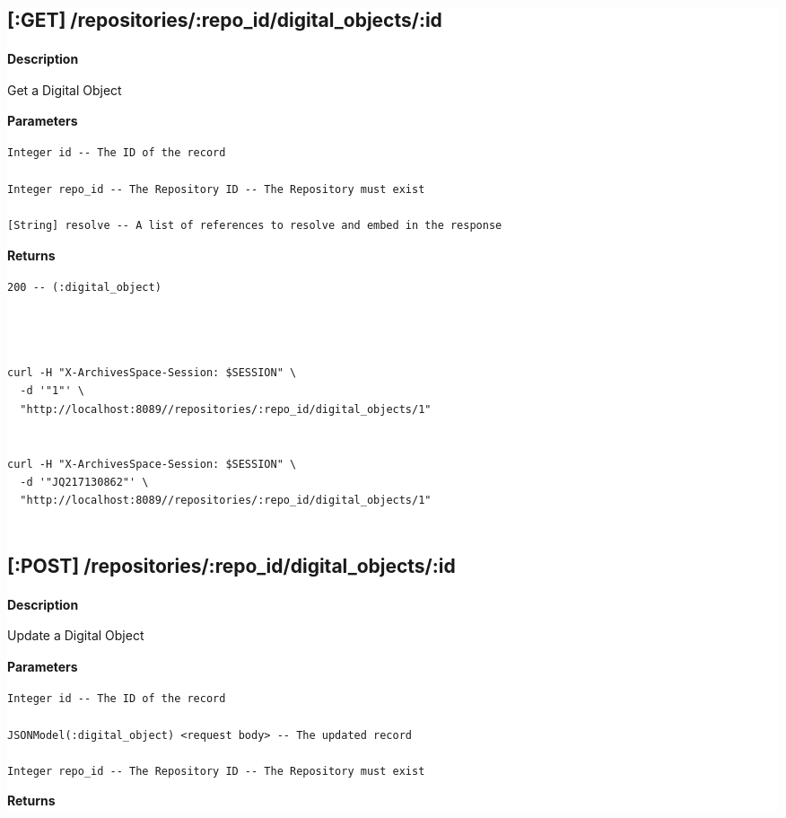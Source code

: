 
## [:GET] /repositories/:repo_id/digital_objects/:id 

__Description__

Get a Digital Object

__Parameters__


	Integer id -- The ID of the record

	Integer repo_id -- The Repository ID -- The Repository must exist

	[String] resolve -- A list of references to resolve and embed in the response

__Returns__

	200 -- (:digital_object)


```shell 
    
    
     
curl -H "X-ArchivesSpace-Session: $SESSION" \
  -d '"1"' \
  "http://localhost:8089//repositories/:repo_id/digital_objects/1"
    
     
curl -H "X-ArchivesSpace-Session: $SESSION" \
  -d '"JQ217130862"' \
  "http://localhost:8089//repositories/:repo_id/digital_objects/1"
  

```


## [:POST] /repositories/:repo_id/digital_objects/:id 

__Description__

Update a Digital Object

__Parameters__


	Integer id -- The ID of the record

	JSONModel(:digital_object) <request body> -- The updated record

	Integer repo_id -- The Repository ID -- The Repository must exist

__Returns__

